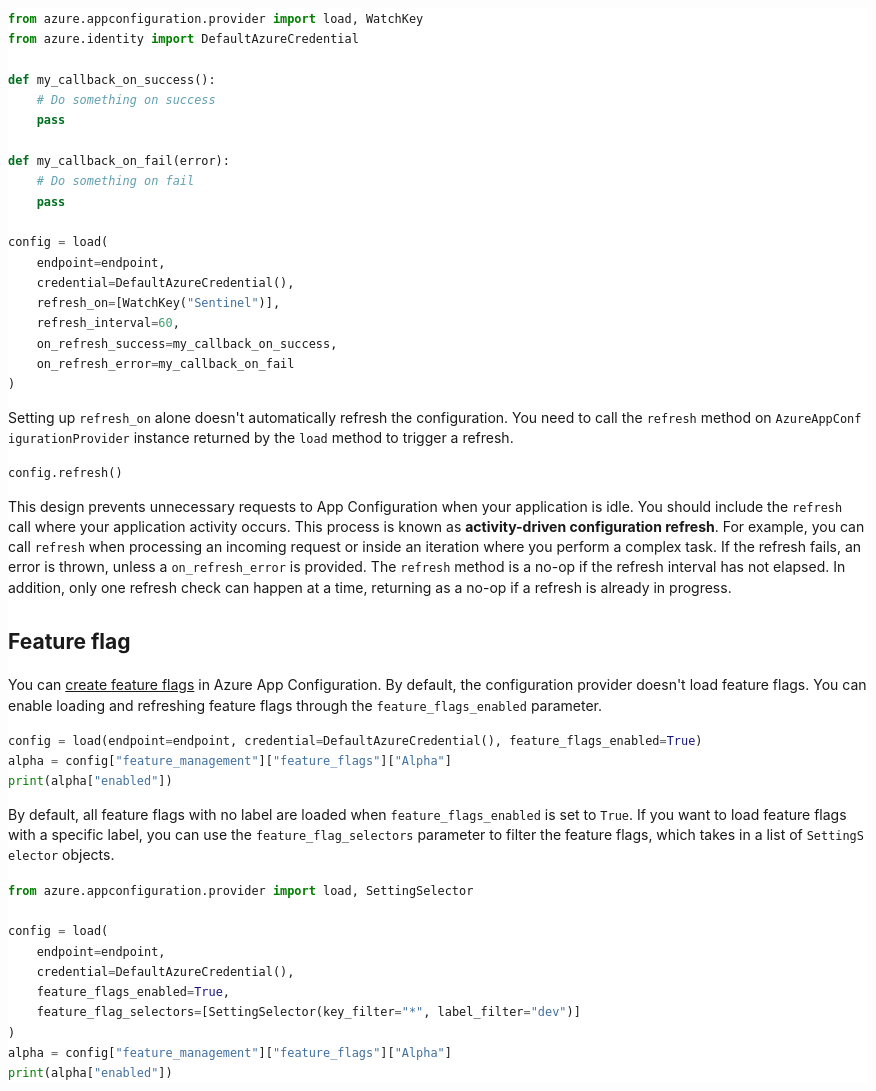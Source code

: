 ```python
from azure.appconfiguration.provider import load, WatchKey
from azure.identity import DefaultAzureCredential

def my_callback_on_success():
    # Do something on success
    pass

def my_callback_on_fail(error):
    # Do something on fail
    pass

config = load(
    endpoint=endpoint,
    credential=DefaultAzureCredential(),
    refresh_on=[WatchKey("Sentinel")],
    refresh_interval=60,
    on_refresh_success=my_callback_on_success,
    on_refresh_error=my_callback_on_fail
)
```

Setting up `refresh_on` alone doesn't automatically refresh the configuration. You need to call the `refresh` method on `AzureAppConfigurationProvider` instance returned by the `load` method to trigger a refresh. 

```python
config.refresh()
```

This design prevents unnecessary requests to App Configuration when your application is idle. You should include the `refresh` call where your application activity occurs. This process is known as **activity-driven configuration refresh**. For example, you can call `refresh` when processing an incoming request or inside an iteration where you perform a complex task. If the refresh fails, an error is thrown, unless a `on_refresh_error` is provided. The `refresh` method is a no-op if the refresh interval has not elapsed. In addition, only one refresh check can happen at a time, returning as a no-op if a refresh is already in progress.

## Feature flag

You can [create feature flags](./manage-feature-flags.md#create-a-feature-flag) in Azure App Configuration. By default, the configuration provider doesn't load feature flags. You can enable loading and refreshing feature flags through the `feature_flags_enabled` parameter.

```python
config = load(endpoint=endpoint, credential=DefaultAzureCredential(), feature_flags_enabled=True)
alpha = config["feature_management"]["feature_flags"]["Alpha"]
print(alpha["enabled"])
```

By default, all feature flags with no label are loaded when `feature_flags_enabled` is set to `True`. If you want to load feature flags with a specific label, you can use the `feature_flag_selectors` parameter to filter the feature flags, which takes in a list of `SettingSelector` objects.

```python
from azure.appconfiguration.provider import load, SettingSelector

config = load(
    endpoint=endpoint, 
    credential=DefaultAzureCredential(), 
    feature_flags_enabled=True, 
    feature_flag_selectors=[SettingSelector(key_filter="*", label_filter="dev")]
)
alpha = config["feature_management"]["feature_flags"]["Alpha"]
print(alpha["enabled"])
```
